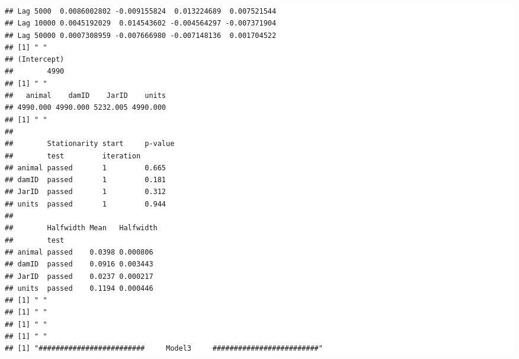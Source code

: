     ## Lag 5000  0.0086002802 -0.009155824  0.013224689  0.007521544
    ## Lag 10000 0.0045192029  0.014543602 -0.004564297 -0.007371904
    ## Lag 50000 0.0007308959 -0.007666980 -0.007148136  0.001704522
    ## [1] " "
    ## (Intercept) 
    ##        4990 
    ## [1] " "
    ##   animal    damID    JarID    units 
    ## 4990.000 4990.000 5232.005 4990.000 
    ## [1] " "
    ##                                      
    ##        Stationarity start     p-value
    ##        test         iteration        
    ## animal passed       1         0.665  
    ## damID  passed       1         0.181  
    ## JarID  passed       1         0.312  
    ## units  passed       1         0.944  
    ##                                  
    ##        Halfwidth Mean   Halfwidth
    ##        test                      
    ## animal passed    0.0398 0.000806 
    ## damID  passed    0.0916 0.003443 
    ## JarID  passed    0.0237 0.000217 
    ## units  passed    0.1194 0.000446 
    ## [1] " "
    ## [1] " "
    ## [1] " "
    ## [1] " "
    ## [1] "#########################     Model3     #########################" 